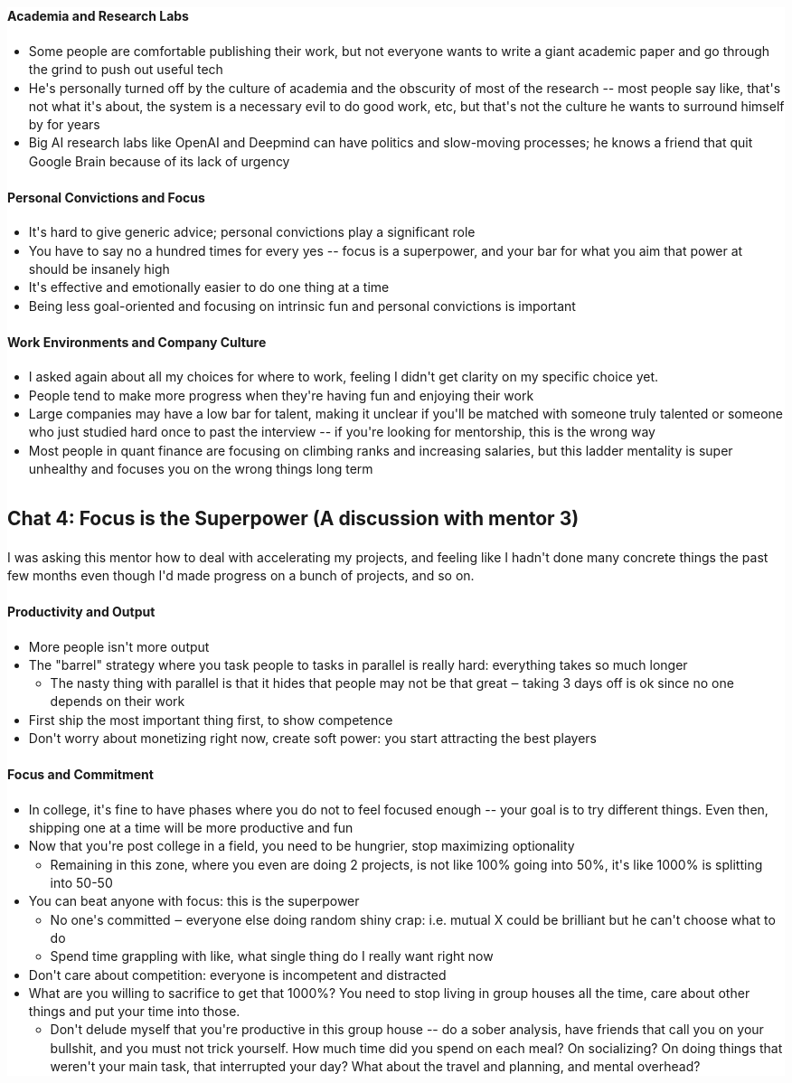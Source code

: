 #### Academia and Research Labs

- Some people are comfortable publishing their work, but not everyone wants to write a giant academic paper and go through the grind to push out useful tech
- He's personally turned off by the culture of academia and the obscurity of most of the research -- most people say like, that's not what it's about, the system is a necessary evil to do good work, etc, but that's not the culture he wants to surround himself by for years
- Big AI research labs like OpenAI and Deepmind can have politics and slow-moving processes; he knows a friend that quit Google Brain because of its lack of urgency

#### Personal Convictions and Focus

- It's hard to give generic advice; personal convictions play a significant role
- You have to say no a hundred times for every yes -- focus is a superpower, and your bar for what you aim that power at should be insanely high
- It's effective and emotionally easier to do one thing at a time
- Being less goal-oriented and focusing on intrinsic fun and personal convictions is important

#### Work Environments and Company Culture

- I asked again about all my choices for where to work, feeling I didn't get clarity on my specific choice yet.
- People tend to make more progress when they're having fun and enjoying their work
- Large companies may have a low bar for talent, making it unclear if you'll be matched with someone truly talented or someone who just studied hard once to past the interview -- if you're looking for mentorship, this is the wrong way
- Most people in quant finance are focusing on climbing ranks and increasing salaries, but this ladder mentality is super unhealthy and focuses you on the wrong things long term

## Chat 4: Focus is the Superpower (A discussion with mentor 3)

I was asking this mentor how to deal with accelerating my projects, and feeling like I hadn't done many concrete things the past few months even though I'd made progress on a bunch of projects, and so on.

#### Productivity and Output

- More people isn't more output
- The "barrel" strategy where you task people to tasks in parallel is really hard: everything takes so much longer
  - The nasty thing with parallel is that it hides that people may not be that great ‒ taking 3 days off is ok since no one depends on their work
- First ship the most important thing first, to show competence
- Don't worry about monetizing right now, create soft power: you start attracting the best players

#### Focus and Commitment

- In college, it's fine to have phases where you do not to feel focused enough -- your goal is to try different things. Even then, shipping one at a time will be more productive and fun
- Now that you're post college in a field, you need to be hungrier, stop maximizing optionality
  - Remaining in this zone, where you even are doing 2 projects, is not like 100% going into 50%, it's like 1000% is splitting into 50-50
- You can beat anyone with focus: this is the superpower
  - No one's committed ‒ everyone else doing random shiny crap: i.e. mutual X could be brilliant but he can't choose what to do
  - Spend time grappling with like, what single thing do I really want right now
- Don't care about competition: everyone is incompetent and distracted
- What are you willing to sacrifice to get that 1000%? You need to stop living in group houses all the time, care about other things and put your time into those.
  - Don't delude myself that you're productive in this group house -- do a sober analysis, have friends that call you on your bullshit, and you must not trick yourself. How much time did you spend on each meal? On socializing? On doing things that weren't your main task, that interrupted your day? What about the travel and planning, and mental overhead?
